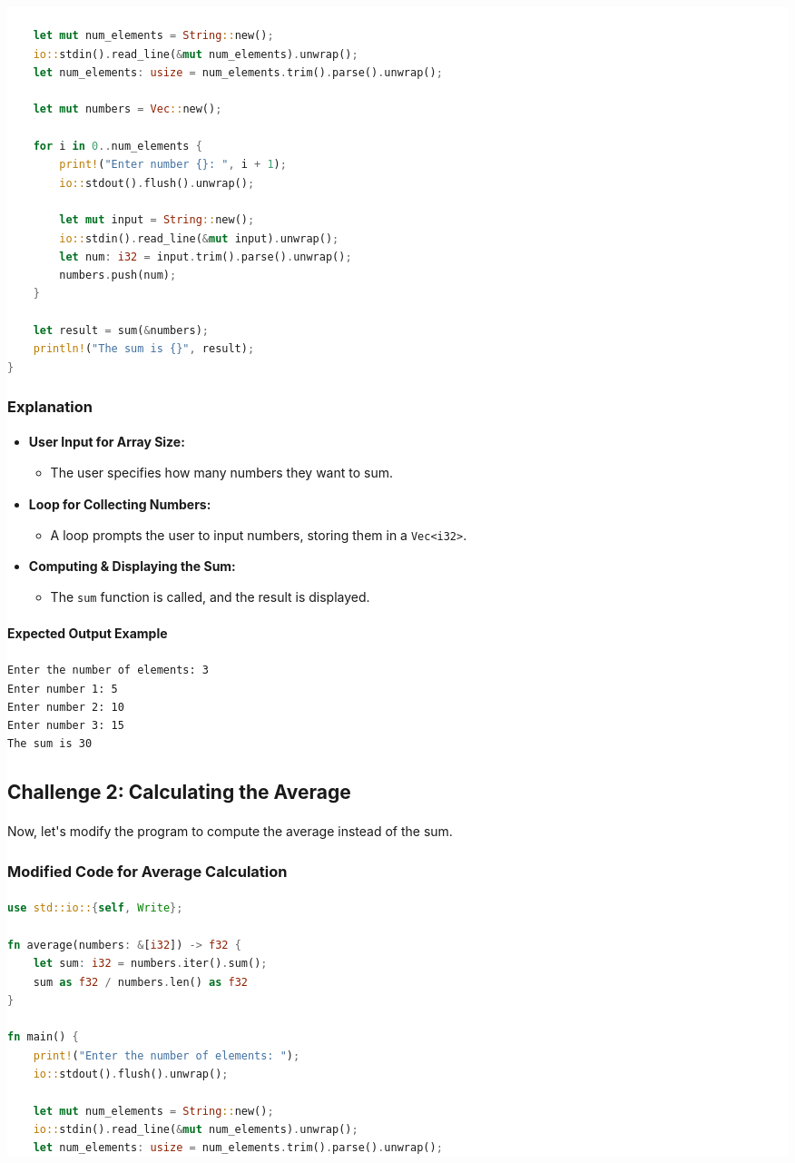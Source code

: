 ```rust

    let mut num_elements = String::new();
    io::stdin().read_line(&mut num_elements).unwrap();
    let num_elements: usize = num_elements.trim().parse().unwrap();

    let mut numbers = Vec::new();

    for i in 0..num_elements {
        print!("Enter number {}: ", i + 1);
        io::stdout().flush().unwrap();

        let mut input = String::new();
        io::stdin().read_line(&mut input).unwrap();
        let num: i32 = input.trim().parse().unwrap();
        numbers.push(num);
    }

    let result = sum(&numbers);
    println!("The sum is {}", result);
}
```

### Explanation

- **User Input for Array Size:**
  - The user specifies how many numbers they want to sum.

- **Loop for Collecting Numbers:**
  - A loop prompts the user to input numbers, storing them in a `Vec<i32>`.

- **Computing & Displaying the Sum:**
  - The `sum` function is called, and the result is displayed.

#### Expected Output Example

```plaintext
Enter the number of elements: 3
Enter number 1: 5
Enter number 2: 10
Enter number 3: 15
The sum is 30
```

## Challenge 2: Calculating the Average

Now, let's modify the program to compute the average instead of the sum.

### Modified Code for Average Calculation

```rust
use std::io::{self, Write};

fn average(numbers: &[i32]) -> f32 {
    let sum: i32 = numbers.iter().sum();
    sum as f32 / numbers.len() as f32
}

fn main() {
    print!("Enter the number of elements: ");
    io::stdout().flush().unwrap();

    let mut num_elements = String::new();
    io::stdin().read_line(&mut num_elements).unwrap();
    let num_elements: usize = num_elements.trim().parse().unwrap();

```
